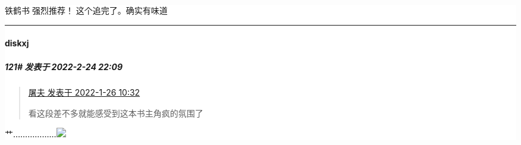 铁鹤书 强烈推荐！</blockquote>
这个追完了。确实有味道



*****

####  diskxj  
##### 121#       发表于 2022-2-24 22:09

<blockquote><a href="httphttps://bbs.saraba1st.com/2b/forum.php?mod=redirect&amp;goto=findpost&amp;pid=54432512&amp;ptid=2049308" target="_blank">屠夫 发表于 2022-1-26 10:32</a>

看这段差不多就能感受到这本书主角疯的氛围了</blockquote>
艹………………<img src="https://static.saraba1st.com/image/smiley/face2017/094.png" referrerpolicy="no-referrer">

